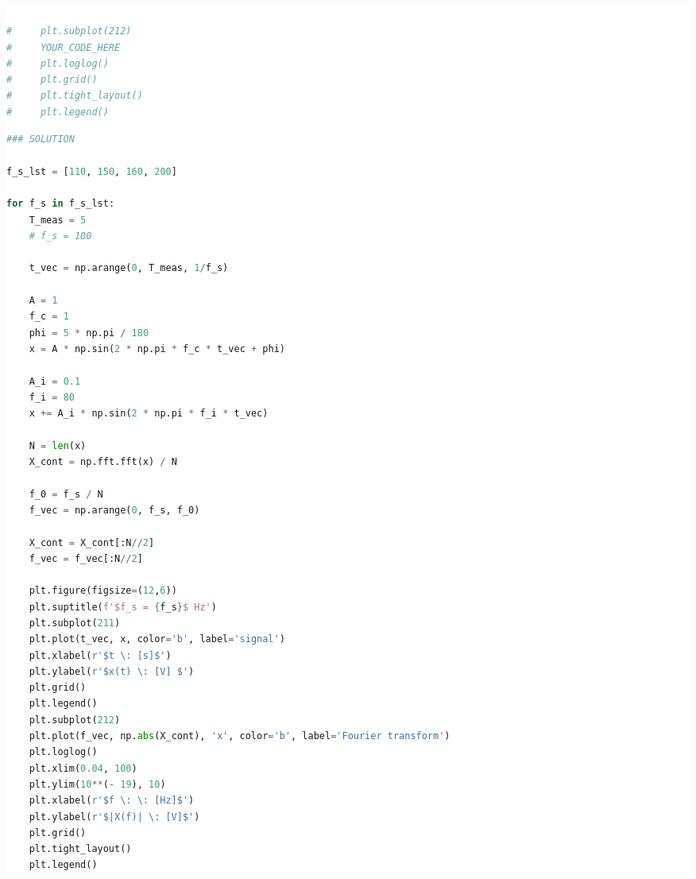 ```python
    
#     plt.subplot(212)
#     YOUR_CODE_HERE
#     plt.loglog()
#     plt.grid()
#     plt.tight_layout()
#     plt.legend()
```

```python
### SOLUTION

f_s_lst = [110, 150, 160, 200]

for f_s in f_s_lst:
    T_meas = 5
    # f_s = 100
    
    t_vec = np.arange(0, T_meas, 1/f_s)
    
    A = 1
    f_c = 1
    phi = 5 * np.pi / 180
    x = A * np.sin(2 * np.pi * f_c * t_vec + phi)
    
    A_i = 0.1
    f_i = 80
    x += A_i * np.sin(2 * np.pi * f_i * t_vec)
    
    N = len(x)
    X_cont = np.fft.fft(x) / N
    
    f_0 = f_s / N
    f_vec = np.arange(0, f_s, f_0)
    
    X_cont = X_cont[:N//2]
    f_vec = f_vec[:N//2]
    
    plt.figure(figsize=(12,6))
    plt.suptitle(f'$f_s = {f_s}$ Hz')
    plt.subplot(211)
    plt.plot(t_vec, x, color='b', label='signal')
    plt.xlabel(r'$t \: [s]$')
    plt.ylabel(r'$x(t) \: [V] $')
    plt.grid()
    plt.legend()
    plt.subplot(212)
    plt.plot(f_vec, np.abs(X_cont), 'x', color='b', label='Fourier transform')
    plt.loglog()
    plt.xlim(0.04, 100)
    plt.ylim(10**(- 19), 10)
    plt.xlabel(r'$f \: \: [Hz]$')
    plt.ylabel(r'$|X(f)| \: [V]$')
    plt.grid()
    plt.tight_layout()
    plt.legend()
```

